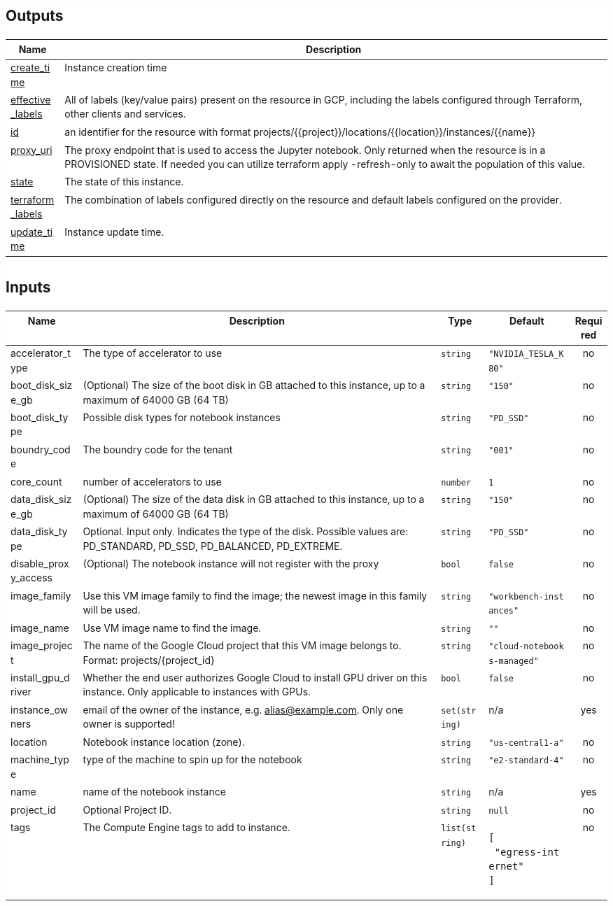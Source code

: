## Outputs

| Name | Description |
|------|-------------|
| <a name="output_create_time"></a> [create\_time](#output\_create\_time) | Instance creation time |
| <a name="output_effective_labels"></a> [effective\_labels](#output\_effective\_labels) | All of labels (key/value pairs) present on the resource in GCP, including the labels configured through Terraform, other clients and services. |
| <a name="output_id"></a> [id](#output\_id) | an identifier for the resource with format projects/{{project}}/locations/{{location}}/instances/{{name}} |
| <a name="output_proxy_uri"></a> [proxy\_uri](#output\_proxy\_uri) | The proxy endpoint that is used to access the Jupyter notebook. Only returned when the resource is in a PROVISIONED state. If needed you can utilize terraform apply -refresh-only to await the population of this value. |
| <a name="output_state"></a> [state](#output\_state) | The state of this instance. |
| <a name="output_terraform_labels"></a> [terraform\_labels](#output\_terraform\_labels) | The combination of labels configured directly on the resource and default labels configured on the provider. |
| <a name="output_update_time"></a> [update\_time](#output\_update\_time) | Instance update time. |


## Inputs

| Name | Description | Type | Default | Required |
|------|-------------|------|---------|:--------:|
| accelerator\_type | The type of accelerator to use | `string` | `"NVIDIA_TESLA_K80"` | no |
| boot\_disk\_size\_gb | (Optional) The size of the boot disk in GB attached to this instance, up to a maximum of 64000 GB (64 TB) | `string` | `"150"` | no |
| boot\_disk\_type | Possible disk types for notebook instances | `string` | `"PD_SSD"` | no |
| boundry\_code | The boundry code for the tenant | `string` | `"001"` | no |
| core\_count | number of accelerators to use | `number` | `1` | no |
| data\_disk\_size\_gb | (Optional) The size of the data disk in GB attached to this instance, up to a maximum of 64000 GB (64 TB) | `string` | `"150"` | no |
| data\_disk\_type | Optional. Input only. Indicates the type of the disk. Possible values are: PD\_STANDARD, PD\_SSD, PD\_BALANCED, PD\_EXTREME. | `string` | `"PD_SSD"` | no |
| disable\_proxy\_access | (Optional) The notebook instance will not register with the proxy | `bool` | `false` | no |
| image\_family | Use this VM image family to find the image; the newest image in this family will be used. | `string` | `"workbench-instances"` | no |
| image\_name | Use VM image name to find the image. | `string` | `""` | no |
| image\_project | The name of the Google Cloud project that this VM image belongs to. Format: projects/{project\_id} | `string` | `"cloud-notebooks-managed"` | no |
| install\_gpu\_driver | Whether the end user authorizes Google Cloud to install GPU driver on this instance. Only applicable to instances with GPUs. | `bool` | `false` | no |
| instance\_owners | email of the owner of the instance, e.g. alias@example.com. Only one owner is supported! | `set(string)` | n/a | yes |
| location | Notebook instance location (zone). | `string` | `"us-central1-a"` | no |
| machine\_type | type of the machine to spin up for the notebook | `string` | `"e2-standard-4"` | no |
| name | name of the notebook instance | `string` | n/a | yes |
| project\_id | Optional Project ID. | `string` | `null` | no |
| tags | The Compute Engine tags to add to instance. | `list(string)` | <pre>[<br>  "egress-internet"<br>]</pre> | no |
